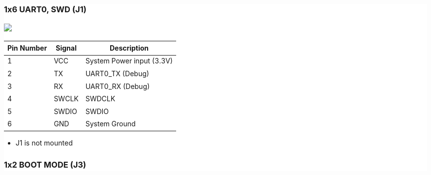 

### 1x6 UART0, SWD (J1)

<img src="https://github.com/Wiznet/Hardware-Files-of-WIZnet/blob/master/04_Serial_to_Ethernet_Module/WIZ510SR-RP/Pictures/WIZ510SR-RP%20(J1-Pinmap).png?raw=true" width="800" />

<table>
<thead>
<tr class="header">
<th>Pin Number</th>
<th>Signal</th>
<th>Description</th>
</tr>
</thead>
<tbody>
<tr class="odd">
<td>1</td>
<td>VCC</td>
<td>System Power input (3.3V)</td>
</tr>
<tr class="even">
<td>2</td>
<td>TX</td>
<td>UART0_TX (Debug)</td>
</tr>
<tr class="odd">
<td>3</td>
<td>RX</td>
<td>UART0_RX (Debug)</td>
</tr>
<tr class="even">
<td>4</td>
<td>SWCLK</td>
<td>SWDCLK</td>
</tr>
<tr class="odd">
<td>5</td>
<td>SWDIO</td>
<td>SWDIO</td>
</tr>
<tr class="even">
<td>6</td>
<td>GND</td>
<td>System Ground</td>
</tr>
</tbody>
</table>


-   J1 is not mounted



### 1x2 BOOT MODE (J3)
